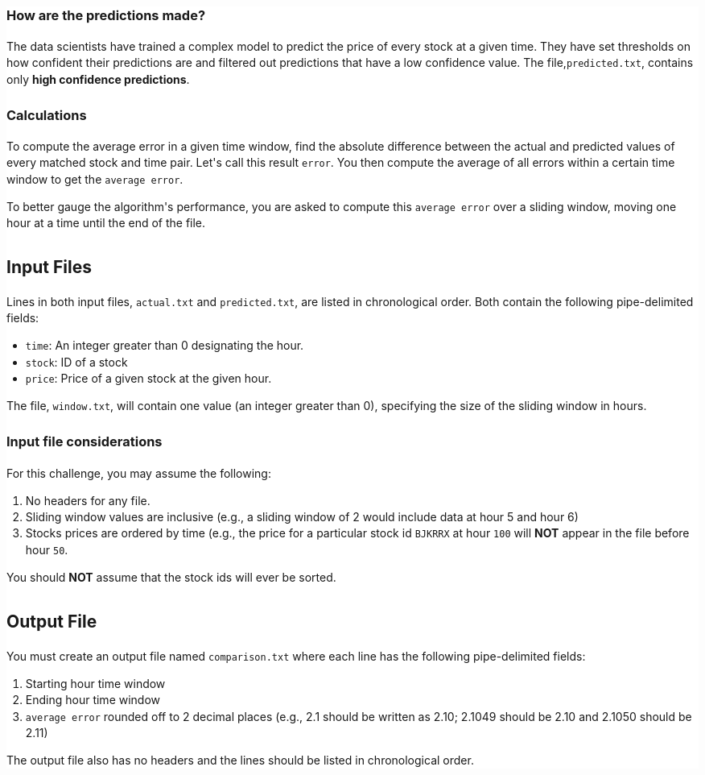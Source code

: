 
### How are the predictions made?

The data scientists have trained a complex model to predict the price of every stock at a given time. They have set thresholds on how confident their predictions are and filtered out predictions that have a low confidence value. The file,`predicted.txt`, contains only **high confidence predictions**.


### Calculations

To compute the average error in a given time window, find the absolute difference between the actual and predicted values of every matched stock and time pair. Let's call this result `error`. You then compute the average of all errors within a certain time window to get the `average error`.

To better gauge the algorithm's performance, you are asked to compute this `average error` over a sliding window, moving one hour at a time until the end of the file.


## Input Files

Lines in both input files, `actual.txt` and `predicted.txt`, are listed in chronological order. Both contain the following pipe-delimited fields: 

* `time`: An integer greater than 0 designating the hour.
* `stock`: ID of a stock 
* `price`: Price of a given stock at the given hour.

The file, `window.txt`, will contain one value (an integer greater than 0), specifying the size of the sliding window in hours.


### Input file considerations

For this challenge, you may assume the following:

1. No headers for any file.
2. Sliding window values are inclusive (e.g., a sliding window of 2 would include data at hour 5 and hour 6)
1. Stocks prices are ordered by time (e.g., the price for a particular stock id `BJKRRX` at hour `100` will **NOT** appear in the file before hour `50`.

You should **NOT** assume that the stock ids will ever be sorted.

## Output File

You must create an output file named `comparison.txt` where each line has the following pipe-delimited fields:

1. Starting hour time window
1. Ending hour time window
1. `average error` rounded off to 2 decimal places (e.g., 2.1 should be written as 2.10; 2.1049 should be 2.10 and 2.1050 should be 2.11)

The output file also has no headers and the lines should be listed in chronological order.
